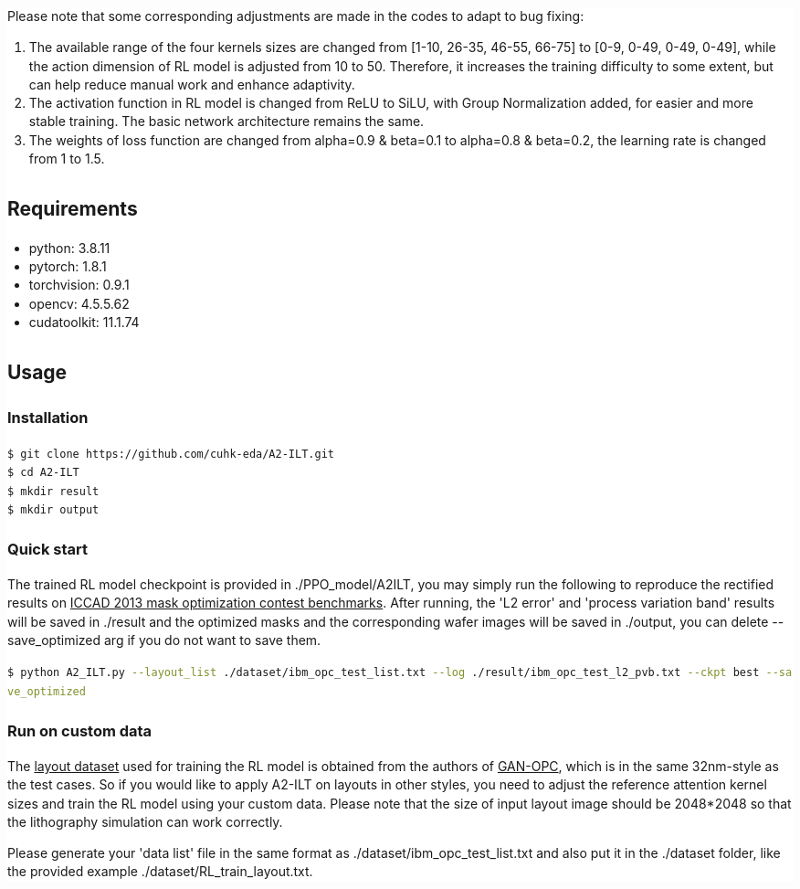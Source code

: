 Please note that some corresponding adjustments are made in the codes to adapt to bug fixing:
1. The available range of the four kernels sizes are changed from [1-10, 26-35, 46-55, 66-75] to [0-9, 0-49, 0-49, 0-49], while the action dimension of RL model is adjusted from 10 to 50. Therefore, it increases the training difficulty to some extent, but can help reduce manual work and enhance adaptivity.
2. The activation function in RL model is changed from ReLU to SiLU, with Group Normalization added, for easier and more stable training. The basic network architecture remains the same.
3. The weights of loss function are changed from alpha=0.9 & beta=0.1 to alpha=0.8 & beta=0.2, the learning rate is changed from 1 to 1.5.

## Requirements

-   python: 3.8.11
-   pytorch: 1.8.1
-   torchvision: 0.9.1
-   opencv: 4.5.5.62
-   cudatoolkit: 11.1.74

## Usage

### Installation

~~~bash
$ git clone https://github.com/cuhk-eda/A2-ILT.git
$ cd A2-ILT
$ mkdir result
$ mkdir output
~~~

### Quick start

The trained RL model checkpoint is provided in ./PPO_model/A2ILT, you may simply run the following to reproduce the rectified results on [ICCAD 2013 mask optimization contest benchmarks](https://ieeexplore.ieee.org/document/6691131). After running, the 'L2 error' and 'process variation band' results will be saved in ./result and the optimized masks and the corresponding wafer images will be saved in ./output, you can delete --save_optimized arg if you do not want to save them.

~~~bash
$ python A2_ILT.py --layout_list ./dataset/ibm_opc_test_list.txt --log ./result/ibm_opc_test_l2_pvb.txt --ckpt best --save_optimized
~~~


### Run on custom data

The [layout dataset](https://github.com/phdyang007/GAN-OPC) used for training the RL model is obtained from the authors of [GAN-OPC](https://ieeexplore.ieee.org/document/8465816), which is in the same 32nm-style as the test cases. So if you would like to apply A2-ILT on layouts in other styles, you need to adjust the reference attention kernel sizes and train the RL model using your custom data. Please note that the size of input layout image should be 2048*2048 so that the lithography simulation can work correctly.

Please generate your 'data list' file in the same format as ./dataset/ibm_opc_test_list.txt and also put it in the ./dataset folder, like the provided example ./dataset/RL_train_layout.txt.
